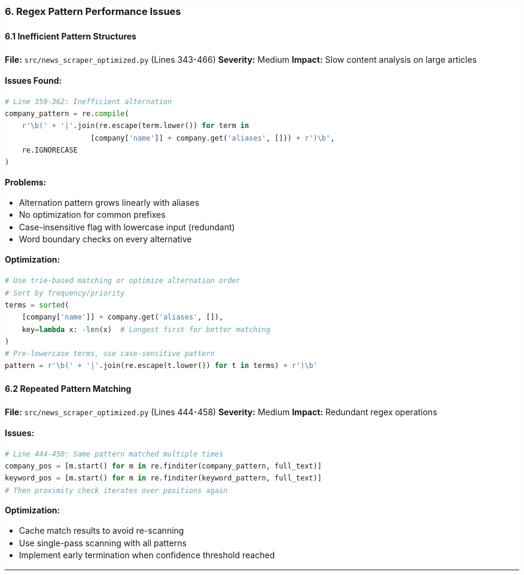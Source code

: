 
### 6. Regex Pattern Performance Issues

#### 6.1 Inefficient Pattern Structures
**File:** `src/news_scraper_optimized.py` (Lines 343-466)
**Severity:** Medium
**Impact:** Slow content analysis on large articles

**Issues Found:**
```python
# Line 359-362: Inefficient alternation
company_pattern = re.compile(
    r'\b(' + '|'.join(re.escape(term.lower()) for term in
                    [company['name']] + company.get('aliases', [])) + r')\b',
    re.IGNORECASE
)
```

**Problems:**
- Alternation pattern grows linearly with aliases
- No optimization for common prefixes
- Case-insensitive flag with lowercase input (redundant)
- Word boundary checks on every alternative

**Optimization:**
```python
# Use trie-based matching or optimize alternation order
# Sort by frequency/priority
terms = sorted(
    [company['name']] + company.get('aliases', []),
    key=lambda x: -len(x)  # Longest first for better matching
)
# Pre-lowercase terms, use case-sensitive pattern
pattern = r'\b(' + '|'.join(re.escape(t.lower()) for t in terms) + r')\b'
```

#### 6.2 Repeated Pattern Matching
**File:** `src/news_scraper_optimized.py` (Lines 444-458)
**Severity:** Medium
**Impact:** Redundant regex operations

**Issues:**
```python
# Line 444-450: Same pattern matched multiple times
company_pos = [m.start() for m in re.finditer(company_pattern, full_text)]
keyword_pos = [m.start() for m in re.finditer(keyword_pattern, full_text)]
# Then proximity check iterates over positions again
```

**Optimization:**
- Cache match results to avoid re-scanning
- Use single-pass scanning with all patterns
- Implement early termination when confidence threshold reached

---
